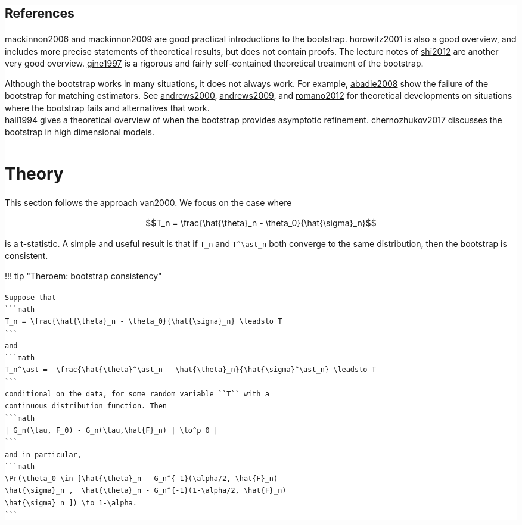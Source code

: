 ## References

[mackinnon2006](@cite) and [mackinnon2009](@cite) are good practical introductions to
the bootstrap. [horowitz2001](@cite) is also a good overview, and includes
more precise statements of theoretical results, but does not contain
proofs. The lecture notes of [shi2012](@cite) are another very good overview.
[gine1997](@cite) is a rigorous and fairly self-contained theoretical
treatment of the bootstrap.

Although the bootstrap works in many situations, it does not always
work. For example, [abadie2008](@cite) show the
failure of the bootstrap for matching estimators. See [andrews2000](@cite), 
[andrews2009](@cite), and [romano2012](@cite) for theoretical developments on
situations where the bootstrap fails and alternatives that work.  
[hall1994](@cite) gives a theoretical overview of when the bootstrap
provides asymptotic refinement. 
[chernozhukov2017](@cite) discusses the bootstrap in high dimensional
models.

# Theory

This section follows the approach [van2000](@cite). We focus on the case where
```math
T_n = \frac{\hat{\theta}_n - \theta_0}{\hat{\sigma}_n}
```
is a t-statistic. A simple and useful result is that if ``T_n`` and ``T^\ast_n``
both converge to the same distribution, then the bootstrap is
consistent. 

!!! tip "Theroem: bootstrap consistency"

    Suppose that 
    ```math
    T_n = \frac{\hat{\theta}_n - \theta_0}{\hat{\sigma}_n} \leadsto T
    ```
    and 
    ```math
    T_n^\ast =  \frac{\hat{\theta}^\ast_n - \hat{\theta}_n}{\hat{\sigma}^\ast_n} \leadsto T
    ```
    conditional on the data, for some random variable ``T`` with a
    continuous distribution function. Then 
    ```math
    | G_n(\tau, F_0) - G_n(\tau,\hat{F}_n) | \to^p 0 |
    ```
    and in particular,
    ```math
    \Pr(\theta_0 \in [\hat{\theta}_n - G_n^{-1}(\alpha/2, \hat{F}_n)
    \hat{\sigma}_n ,  \hat{\theta}_n - G_n^{-1}(1-\alpha/2, \hat{F}_n)
    \hat{\sigma}_n ]) \to 1-\alpha.
    ```
